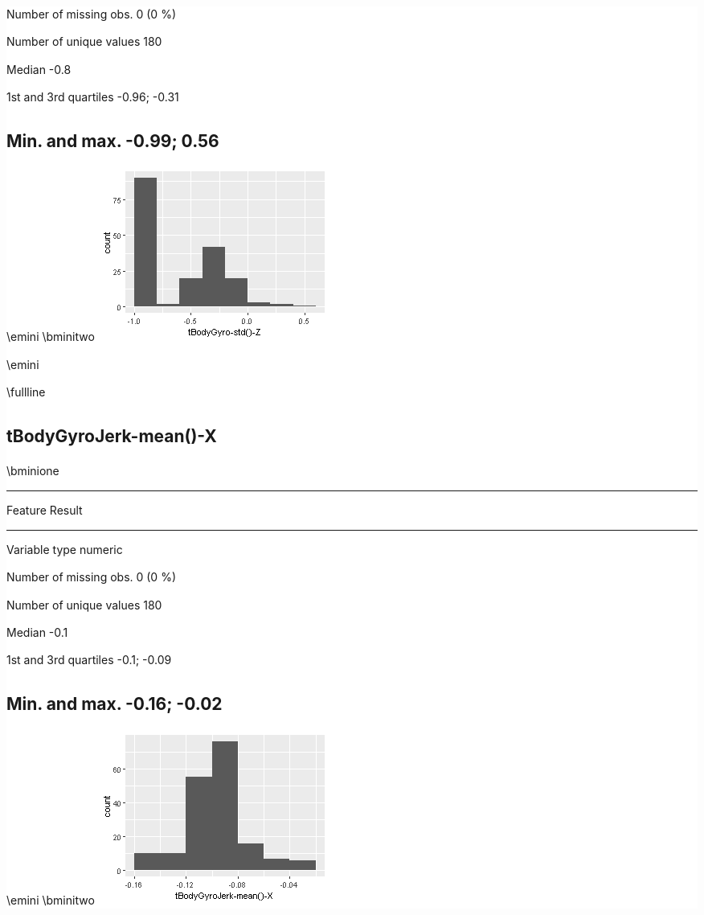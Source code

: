 Number of missing obs.           0 (0 %)

Number of unique values              180

Median                              -0.8

1st and 3rd quartiles       -0.96; -0.31

Min. and max.                -0.99; 0.56
----------------------------------------


\emini
\bminitwo
![plot of chunk Var-26-tBodyGyro-std()-Z](figure/Var-26-tBodyGyro-std()-Z-1.png)

\emini




\fullline

## tBodyGyroJerk-mean()-X

\bminione

----------------------------------------
Feature                           Result
------------------------- --------------
Variable type                    numeric

Number of missing obs.           0 (0 %)

Number of unique values              180

Median                              -0.1

1st and 3rd quartiles        -0.1; -0.09

Min. and max.               -0.16; -0.02
----------------------------------------


\emini
\bminitwo
![plot of chunk Var-27-tBodyGyroJerk-mean()-X](figure/Var-27-tBodyGyroJerk-mean()-X-1.png)
